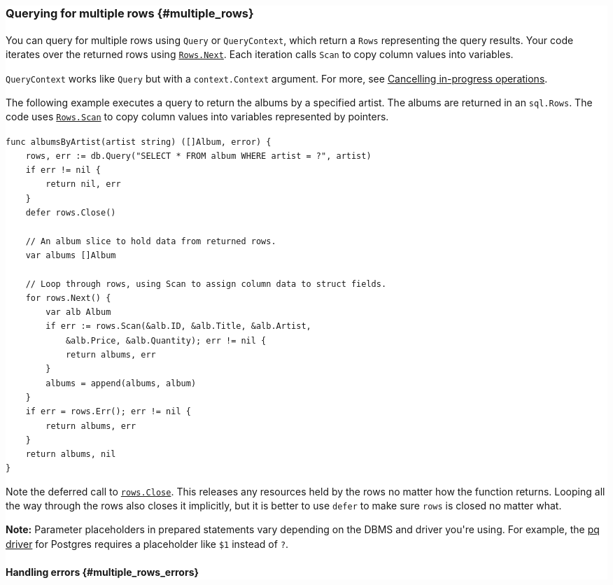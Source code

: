 ### Querying for multiple rows {#multiple_rows}

You can query for multiple rows using `Query` or `QueryContext`, which return
a `Rows` representing the query results. Your code iterates over the returned
rows using [`Rows.Next`](https://pkg.go.dev/database/sql#Rows.Next). Each
iteration calls `Scan` to copy column values into variables. 

`QueryContext` works like `Query` but with a `context.Context` argument. For
more, see [Cancelling in-progress operations](/doc/database/cancel-operations).

The following example executes a query to return the albums by a specified
artist. The albums are returned in an `sql.Rows`. The code uses
[`Rows.Scan`](https://pkg.go.dev/database/sql#Rows.Scan) to copy column values
into variables represented by pointers.

```
func albumsByArtist(artist string) ([]Album, error) {
	rows, err := db.Query("SELECT * FROM album WHERE artist = ?", artist)
	if err != nil {
		return nil, err
	}
	defer rows.Close()

	// An album slice to hold data from returned rows.
	var albums []Album

	// Loop through rows, using Scan to assign column data to struct fields.
	for rows.Next() {
		var alb Album
		if err := rows.Scan(&alb.ID, &alb.Title, &alb.Artist,
			&alb.Price, &alb.Quantity); err != nil {
			return albums, err
		}
		albums = append(albums, album)
	}
	if err = rows.Err(); err != nil {
		return albums, err
	}
	return albums, nil
}
```

Note the deferred call to [`rows.Close`](https://pkg.go.dev/database/sql#Rows.Close).
This releases any resources held by the rows no matter how the function
returns. Looping all the way through the rows also closes it implicitly,
but it is better to use `defer` to make sure `rows` is closed no matter what.

**Note:** Parameter placeholders in prepared statements vary depending on
the DBMS and driver you're using. For example, the
[pq driver](https://pkg.go.dev/github.com/lib/pq) for Postgres requires a
placeholder like `$1` instead of `?`.

#### Handling errors {#multiple_rows_errors}
